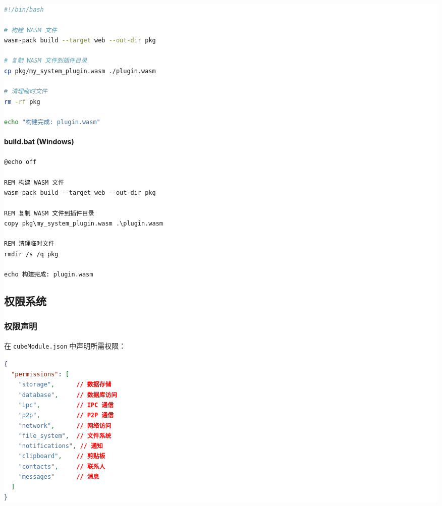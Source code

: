 ```bash
#!/bin/bash

# 构建 WASM 文件
wasm-pack build --target web --out-dir pkg

# 复制 WASM 文件到插件目录
cp pkg/my_system_plugin.wasm ./plugin.wasm

# 清理临时文件
rm -rf pkg

echo "构建完成: plugin.wasm"
```

#### build.bat (Windows)

```batch
@echo off

REM 构建 WASM 文件
wasm-pack build --target web --out-dir pkg

REM 复制 WASM 文件到插件目录
copy pkg\my_system_plugin.wasm .\plugin.wasm

REM 清理临时文件
rmdir /s /q pkg

echo 构建完成: plugin.wasm
```

## 权限系统

### 权限声明

在 `cubeModule.json` 中声明所需权限：

```json
{
  "permissions": [
    "storage",      // 数据存储
    "database",     // 数据库访问
    "ipc",          // IPC 通信
    "p2p",          // P2P 通信
    "network",      // 网络访问
    "file_system",  // 文件系统
    "notifications", // 通知
    "clipboard",    // 剪贴板
    "contacts",     // 联系人
    "messages"      // 消息
  ]
}
```
